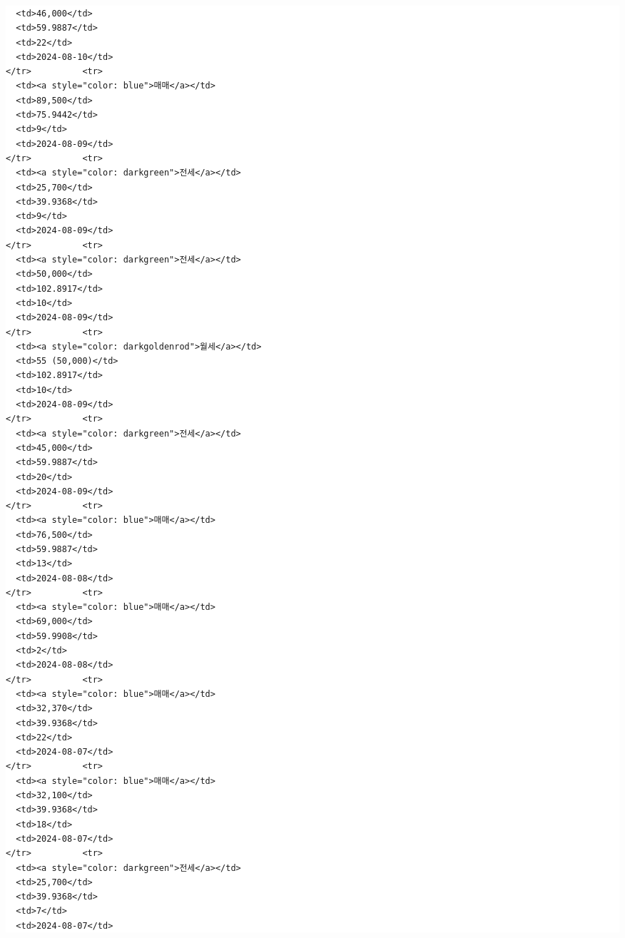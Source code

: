       <td>46,000</td>
      <td>59.9887</td>
      <td>22</td>
      <td>2024-08-10</td>
    </tr>          <tr>
      <td><a style="color: blue">매매</a></td>
      <td>89,500</td>
      <td>75.9442</td>
      <td>9</td>
      <td>2024-08-09</td>
    </tr>          <tr>
      <td><a style="color: darkgreen">전세</a></td>
      <td>25,700</td>
      <td>39.9368</td>
      <td>9</td>
      <td>2024-08-09</td>
    </tr>          <tr>
      <td><a style="color: darkgreen">전세</a></td>
      <td>50,000</td>
      <td>102.8917</td>
      <td>10</td>
      <td>2024-08-09</td>
    </tr>          <tr>
      <td><a style="color: darkgoldenrod">월세</a></td>
      <td>55 (50,000)</td>
      <td>102.8917</td>
      <td>10</td>
      <td>2024-08-09</td>
    </tr>          <tr>
      <td><a style="color: darkgreen">전세</a></td>
      <td>45,000</td>
      <td>59.9887</td>
      <td>20</td>
      <td>2024-08-09</td>
    </tr>          <tr>
      <td><a style="color: blue">매매</a></td>
      <td>76,500</td>
      <td>59.9887</td>
      <td>13</td>
      <td>2024-08-08</td>
    </tr>          <tr>
      <td><a style="color: blue">매매</a></td>
      <td>69,000</td>
      <td>59.9908</td>
      <td>2</td>
      <td>2024-08-08</td>
    </tr>          <tr>
      <td><a style="color: blue">매매</a></td>
      <td>32,370</td>
      <td>39.9368</td>
      <td>22</td>
      <td>2024-08-07</td>
    </tr>          <tr>
      <td><a style="color: blue">매매</a></td>
      <td>32,100</td>
      <td>39.9368</td>
      <td>18</td>
      <td>2024-08-07</td>
    </tr>          <tr>
      <td><a style="color: darkgreen">전세</a></td>
      <td>25,700</td>
      <td>39.9368</td>
      <td>7</td>
      <td>2024-08-07</td>